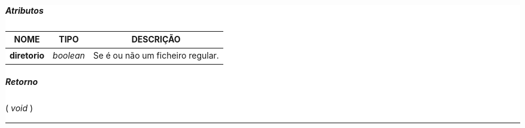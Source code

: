 ##### Atributos

| NOME | TIPO | DESCRIÇÃO |
|---|---|---|
| **diretorio** | _boolean_ | Se é ou não um ficheiro regular. |

##### Retorno

( _void_ )


---

